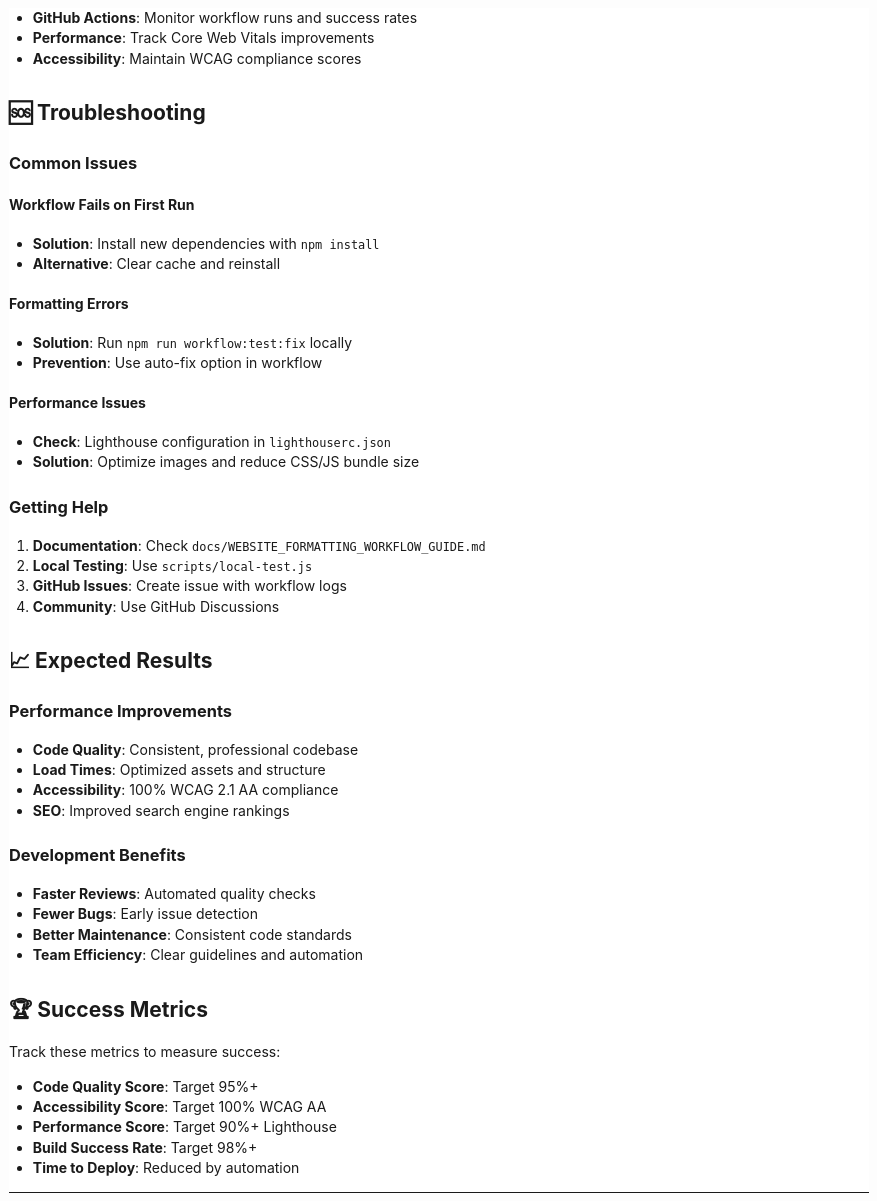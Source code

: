 - **GitHub Actions**: Monitor workflow runs and success rates
- **Performance**: Track Core Web Vitals improvements
- **Accessibility**: Maintain WCAG compliance scores

## 🆘 Troubleshooting

### Common Issues

#### Workflow Fails on First Run

- **Solution**: Install new dependencies with `npm install`
- **Alternative**: Clear cache and reinstall

#### Formatting Errors

- **Solution**: Run `npm run workflow:test:fix` locally
- **Prevention**: Use auto-fix option in workflow

#### Performance Issues

- **Check**: Lighthouse configuration in `lighthouserc.json`
- **Solution**: Optimize images and reduce CSS/JS bundle size

### Getting Help

1. **Documentation**: Check `docs/WEBSITE_FORMATTING_WORKFLOW_GUIDE.md`
2. **Local Testing**: Use `scripts/local-test.js`
3. **GitHub Issues**: Create issue with workflow logs
4. **Community**: Use GitHub Discussions

## 📈 Expected Results

### Performance Improvements

- **Code Quality**: Consistent, professional codebase
- **Load Times**: Optimized assets and structure
- **Accessibility**: 100% WCAG 2.1 AA compliance
- **SEO**: Improved search engine rankings

### Development Benefits

- **Faster Reviews**: Automated quality checks
- **Fewer Bugs**: Early issue detection
- **Better Maintenance**: Consistent code standards
- **Team Efficiency**: Clear guidelines and automation

## 🏆 Success Metrics

Track these metrics to measure success:

- **Code Quality Score**: Target 95%+
- **Accessibility Score**: Target 100% WCAG AA
- **Performance Score**: Target 90%+ Lighthouse
- **Build Success Rate**: Target 98%+
- **Time to Deploy**: Reduced by automation

---